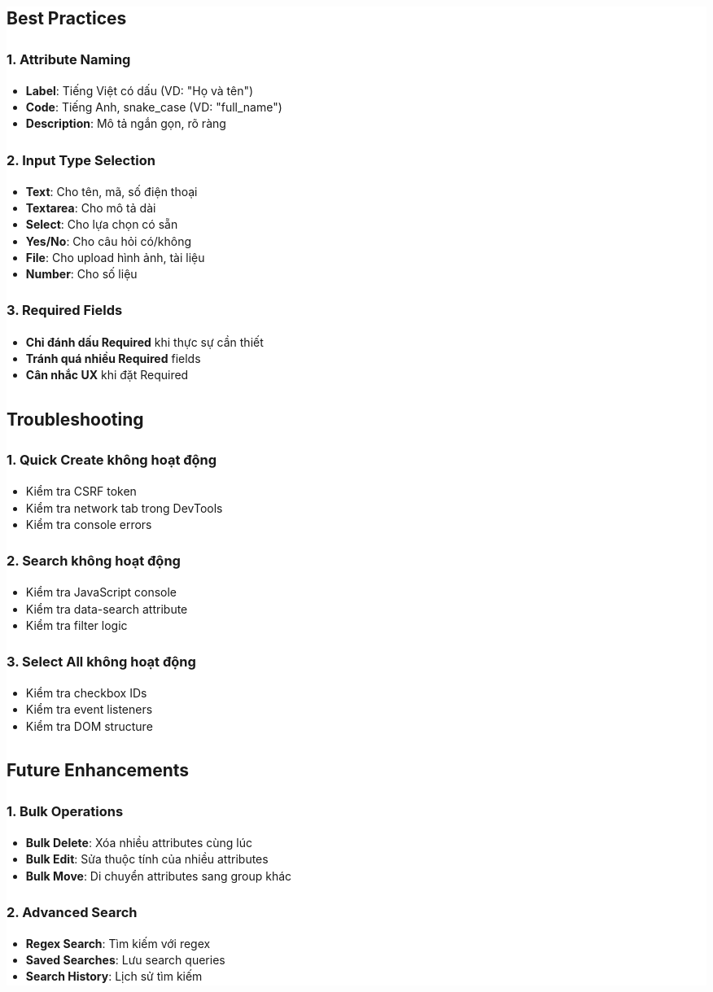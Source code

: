 ## Best Practices

### 1. Attribute Naming
- **Label**: Tiếng Việt có dấu (VD: "Họ và tên")
- **Code**: Tiếng Anh, snake_case (VD: "full_name")
- **Description**: Mô tả ngắn gọn, rõ ràng

### 2. Input Type Selection
- **Text**: Cho tên, mã, số điện thoại
- **Textarea**: Cho mô tả dài
- **Select**: Cho lựa chọn có sẵn
- **Yes/No**: Cho câu hỏi có/không
- **File**: Cho upload hình ảnh, tài liệu
- **Number**: Cho số liệu

### 3. Required Fields
- **Chỉ đánh dấu Required** khi thực sự cần thiết
- **Tránh quá nhiều Required** fields
- **Cân nhắc UX** khi đặt Required

## Troubleshooting

### 1. Quick Create không hoạt động
- Kiểm tra CSRF token
- Kiểm tra network tab trong DevTools
- Kiểm tra console errors

### 2. Search không hoạt động
- Kiểm tra JavaScript console
- Kiểm tra data-search attribute
- Kiểm tra filter logic

### 3. Select All không hoạt động
- Kiểm tra checkbox IDs
- Kiểm tra event listeners
- Kiểm tra DOM structure

## Future Enhancements

### 1. Bulk Operations
- **Bulk Delete**: Xóa nhiều attributes cùng lúc
- **Bulk Edit**: Sửa thuộc tính của nhiều attributes
- **Bulk Move**: Di chuyển attributes sang group khác

### 2. Advanced Search
- **Regex Search**: Tìm kiếm với regex
- **Saved Searches**: Lưu search queries
- **Search History**: Lịch sử tìm kiếm
